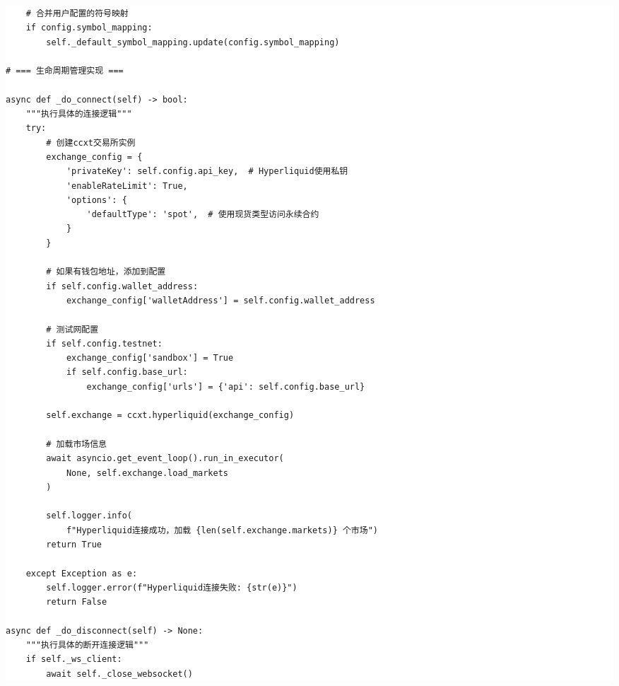         # 合并用户配置的符号映射
        if config.symbol_mapping:
            self._default_symbol_mapping.update(config.symbol_mapping)

    # === 生命周期管理实现 ===

    async def _do_connect(self) -> bool:
        """执行具体的连接逻辑"""
        try:
            # 创建ccxt交易所实例
            exchange_config = {
                'privateKey': self.config.api_key,  # Hyperliquid使用私钥
                'enableRateLimit': True,
                'options': {
                    'defaultType': 'spot',  # 使用现货类型访问永续合约
                }
            }

            # 如果有钱包地址，添加到配置
            if self.config.wallet_address:
                exchange_config['walletAddress'] = self.config.wallet_address

            # 测试网配置
            if self.config.testnet:
                exchange_config['sandbox'] = True
                if self.config.base_url:
                    exchange_config['urls'] = {'api': self.config.base_url}

            self.exchange = ccxt.hyperliquid(exchange_config)

            # 加载市场信息
            await asyncio.get_event_loop().run_in_executor(
                None, self.exchange.load_markets
            )

            self.logger.info(
                f"Hyperliquid连接成功，加载 {len(self.exchange.markets)} 个市场")
            return True

        except Exception as e:
            self.logger.error(f"Hyperliquid连接失败: {str(e)}")
            return False

    async def _do_disconnect(self) -> None:
        """执行具体的断开连接逻辑"""
        if self._ws_client:
            await self._close_websocket()
